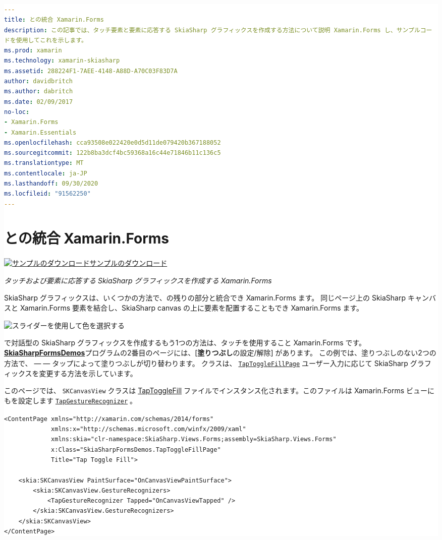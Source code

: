 ```yaml
---
title: との統合 Xamarin.Forms
description: この記事では、タッチ要素と要素に応答する SkiaSharp グラフィックスを作成する方法について説明 Xamarin.Forms し、サンプルコードを使用してこれを示します。
ms.prod: xamarin
ms.technology: xamarin-skiasharp
ms.assetid: 288224F1-7AEE-4148-A88D-A70C03F83D7A
author: davidbritch
ms.author: dabritch
ms.date: 02/09/2017
no-loc:
- Xamarin.Forms
- Xamarin.Essentials
ms.openlocfilehash: cca93508e022420e0d5d11de079420b367188052
ms.sourcegitcommit: 122b8ba3dcf4bc59368a16c44e71846b11c136c5
ms.translationtype: MT
ms.contentlocale: ja-JP
ms.lasthandoff: 09/30/2020
ms.locfileid: "91562250"
---
```

# <a name="integrating-with-no-locxamarinforms"></a>との統合 Xamarin.Forms

[![サンプルのダウンロード](~/media/shared/download.png)サンプルのダウンロード](https://docs.microsoft.com/samples/xamarin/xamarin-forms-samples/skiasharpforms-demos)

_タッチおよび要素に応答する SkiaSharp グラフィックスを作成する Xamarin.Forms_

SkiaSharp グラフィックスは、いくつかの方法で、の残りの部分と統合でき Xamarin.Forms ます。 同じページ上の SkiaSharp キャンバスと Xamarin.Forms 要素を結合し、SkiaSharp canvas の上に要素を配置することもでき Xamarin.Forms ます。

![スライダーを使用して色を選択する](integration-images/integrationexample.png)

で対話型の SkiaSharp グラフィックスを作成するもう1つの方法は、タッチを使用すること Xamarin.Forms です。
[**SkiaSharpFormsDemos**](/samples/xamarin/xamarin-forms-samples/skiasharpforms-demos)プログラムの2番目のページには、[**塗りつぶし**の設定/解除] があります。 この例では、塗りつぶしのない2つの方法で、 &mdash; &mdash; タップによって塗りつぶしが切り替わります。 クラスは、 [`TapToggleFillPage`](https://github.com/xamarin/xamarin-forms-samples/blob/master/SkiaSharpForms/Demos/Demos/SkiaSharpFormsDemos/Basics/TapToggleFillPage.xaml.cs) ユーザー入力に応じて SkiaSharp グラフィックスを変更する方法を示しています。

このページでは、 `SKCanvasView` クラスは [TapToggleFill](https://github.com/xamarin/xamarin-forms-samples/blob/master/SkiaSharpForms/Demos/Demos/SkiaSharpFormsDemos/Basics/TapToggleFillPage.xaml) ファイルでインスタンス化されます。このファイルは Xamarin.Forms ビューにもを設定します [`TapGestureRecognizer`](xref:Xamarin.Forms.TapGestureRecognizer) 。

```xaml
<ContentPage xmlns="http://xamarin.com/schemas/2014/forms"
             xmlns:x="http://schemas.microsoft.com/winfx/2009/xaml"
             xmlns:skia="clr-namespace:SkiaSharp.Views.Forms;assembly=SkiaSharp.Views.Forms"
             x:Class="SkiaSharpFormsDemos.TapToggleFillPage"
             Title="Tap Toggle Fill">

    <skia:SKCanvasView PaintSurface="OnCanvasViewPaintSurface">
        <skia:SKCanvasView.GestureRecognizers>
            <TapGestureRecognizer Tapped="OnCanvasViewTapped" />
        </skia:SKCanvasView.GestureRecognizers>
    </skia:SKCanvasView>
</ContentPage>
```
